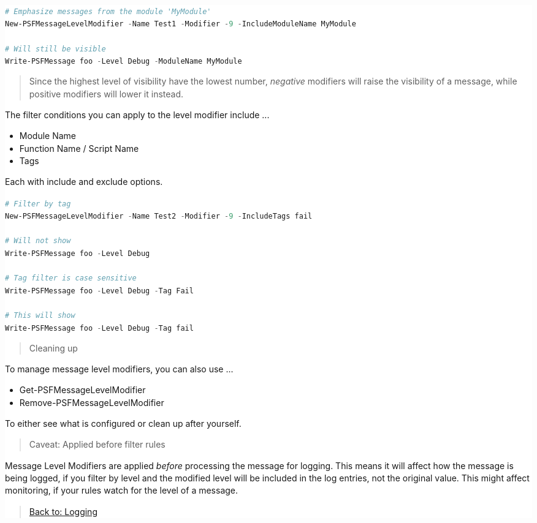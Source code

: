 ```powershell
# Emphasize messages from the module 'MyModule'
New-PSFMessageLevelModifier -Name Test1 -Modifier -9 -IncludeModuleName MyModule

# Will still be visible
Write-PSFMessage foo -Level Debug -ModuleName MyModule
```

> Since the highest level of visibility have the lowest number, _negative_ modifiers will raise the visibility of a message, while positive modifiers will lower it instead.

The filter conditions you can apply to the level modifier include ...

+ Module Name
+ Function Name / Script Name
+ Tags

Each with include and exclude options.

```powershell
# Filter by tag
New-PSFMessageLevelModifier -Name Test2 -Modifier -9 -IncludeTags fail

# Will not show
Write-PSFMessage foo -Level Debug

# Tag filter is case sensitive
Write-PSFMessage foo -Level Debug -Tag Fail

# This will show
Write-PSFMessage foo -Level Debug -Tag fail
```

> Cleaning up

To manage message level modifiers, you can also use ...

+ Get-PSFMessageLevelModifier
+ Remove-PSFMessageLevelModifier

To either see what is configured or clean up after yourself.

> Caveat: Applied before filter rules

Message Level Modifiers are applied _before_ processing the message for logging.
This means it will affect how the message is being logged, if you filter by level and the modified level will be included in the log entries, not the original value.
This might affect monitoring, if your rules watch for the level of a message.

> [Back to: Logging](../../logging.html)